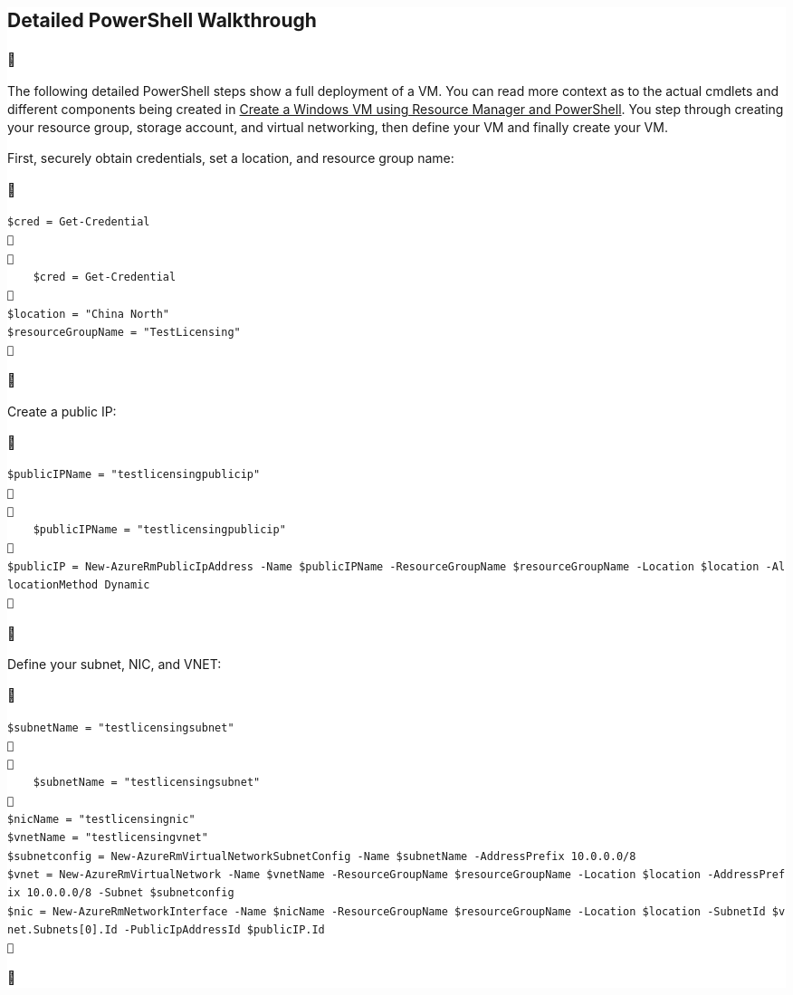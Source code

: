 ## <a name="deploy-windows-server-vm-via-powershell-detailed-walkthrough"></a> Detailed PowerShell Walkthrough


The following detailed PowerShell steps show a full deployment of a VM. You can read more context as to the actual cmdlets and different components being created in [Create a Windows VM using Resource Manager and PowerShell](/documentation/articles/virtual-machines-windows-ps-create/). You step through creating your resource group, storage account, and virtual networking, then define your VM and finally create your VM.
 
First, securely obtain credentials, set a location, and resource group name:


```
$cred = Get-Credential


	$cred = Get-Credential

$location = "China North"
$resourceGroupName = "TestLicensing"

```


Create a public IP:


```
$publicIPName = "testlicensingpublicip"


	$publicIPName = "testlicensingpublicip"

$publicIP = New-AzureRmPublicIpAddress -Name $publicIPName -ResourceGroupName $resourceGroupName -Location $location -AllocationMethod Dynamic

```


Define your subnet, NIC, and VNET:


```
$subnetName = "testlicensingsubnet"


	$subnetName = "testlicensingsubnet"

$nicName = "testlicensingnic"
$vnetName = "testlicensingvnet"
$subnetconfig = New-AzureRmVirtualNetworkSubnetConfig -Name $subnetName -AddressPrefix 10.0.0.0/8
$vnet = New-AzureRmVirtualNetwork -Name $vnetName -ResourceGroupName $resourceGroupName -Location $location -AddressPrefix 10.0.0.0/8 -Subnet $subnetconfig
$nic = New-AzureRmNetworkInterface -Name $nicName -ResourceGroupName $resourceGroupName -Location $location -SubnetId $vnet.Subnets[0].Id -PublicIpAddressId $publicIP.Id

```

